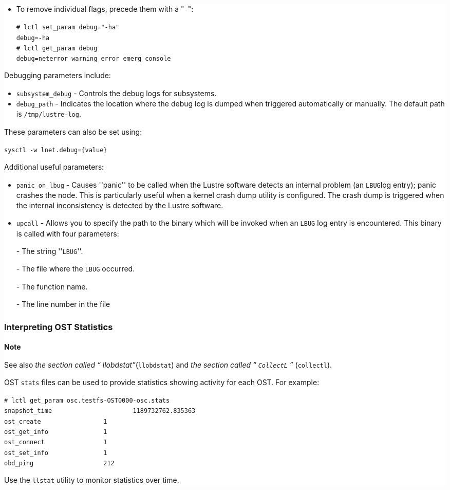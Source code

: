 - To remove individual flags, precede them with a "`-`":

  ```
  # lctl set_param debug="-ha" 
  debug=-ha
  # lctl get_param debug 
  debug=neterror warning error emerg console
  ```

Debugging parameters include:

- `subsystem_debug` - Controls the debug logs for subsystems.
- `debug_path` - Indicates the location where the debug log is dumped when triggered automatically or manually. The default path is `/tmp/lustre-log`.

These parameters can also be set using:

```
sysctl -w lnet.debug={value}
```

Additional useful parameters:

- `panic_on_lbug` - Causes ''panic'' to be called when the Lustre software detects an internal problem (an `LBUG`log entry); panic crashes the node. This is particularly useful when a kernel crash dump utility is configured. The crash dump is triggered when the internal inconsistency is detected by the Lustre software.

- `upcall` - Allows you to specify the path to the binary which will be invoked when an `LBUG` log entry is encountered. This binary is called with four parameters:

  \- The string ''`LBUG`''.

  \- The file where the `LBUG` occurred.

  \- The function name.

  \- The line number in the file

### Interpreting OST Statistics

**Note**

See also *the section called “ llobdstat”*(`llobdstat`) and *the section called “ `CollectL` ”* (`collectl`).

OST `stats` files can be used to provide statistics showing activity for each OST. For example:

```
# lctl get_param osc.testfs-OST0000-osc.stats 
snapshot_time                      1189732762.835363
ost_create                 1
ost_get_info               1
ost_connect                1
ost_set_info               1
obd_ping                   212
```

Use the `llstat` utility to monitor statistics over time.
